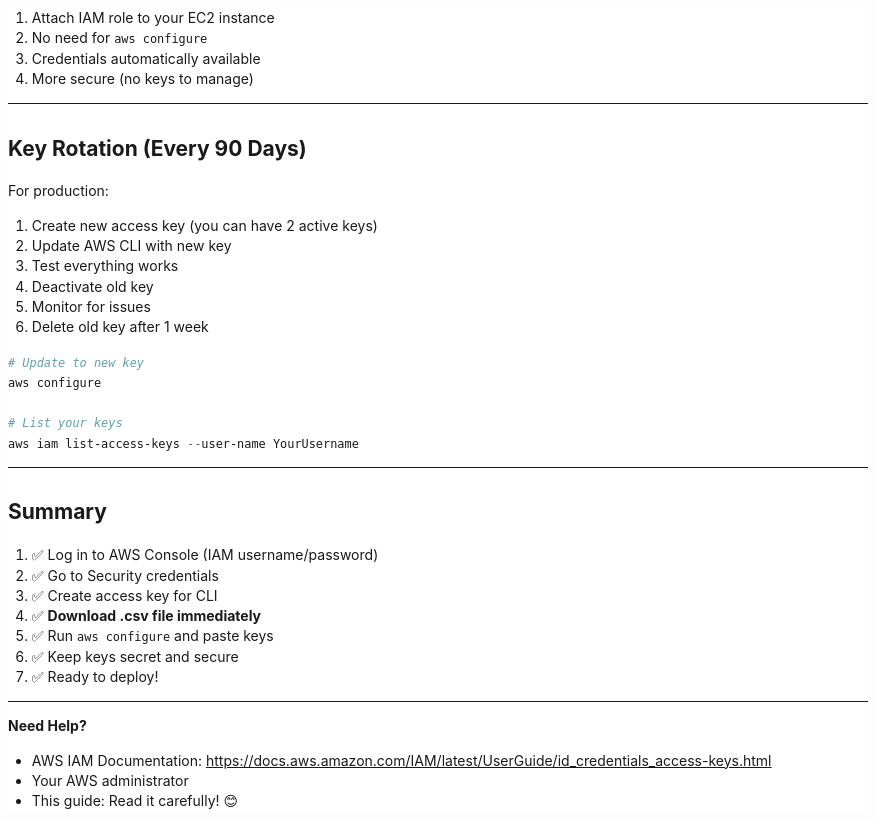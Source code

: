 1. Attach IAM role to your EC2 instance
2. No need for `aws configure`
3. Credentials automatically available
4. More secure (no keys to manage)

---

## Key Rotation (Every 90 Days)

For production:

1. Create new access key (you can have 2 active keys)
2. Update AWS CLI with new key
3. Test everything works
4. Deactivate old key
5. Monitor for issues
6. Delete old key after 1 week

```powershell
# Update to new key
aws configure

# List your keys
aws iam list-access-keys --user-name YourUsername
```

---

## Summary

1. ✅ Log in to AWS Console (IAM username/password)
2. ✅ Go to Security credentials
3. ✅ Create access key for CLI
4. ✅ **Download .csv file immediately**
5. ✅ Run `aws configure` and paste keys
6. ✅ Keep keys secret and secure
7. ✅ Ready to deploy!

---

**Need Help?**
- AWS IAM Documentation: https://docs.aws.amazon.com/IAM/latest/UserGuide/id_credentials_access-keys.html
- Your AWS administrator
- This guide: Read it carefully! 😊
